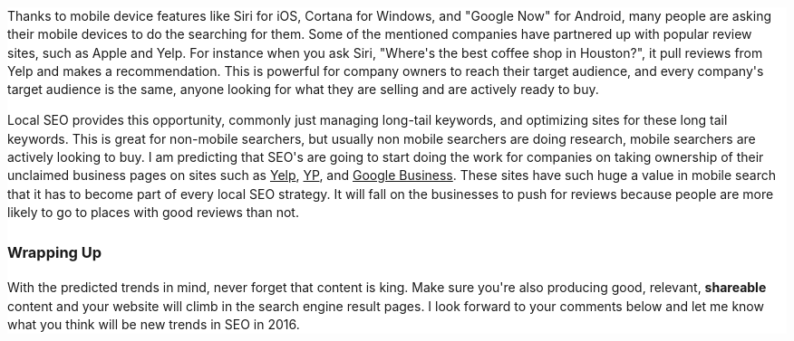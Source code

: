 <p>Thanks to mobile device features like Siri for iOS, Cortana for Windows, and "Google Now" for Android, many people are asking their mobile devices to do the searching for them. Some of the mentioned companies have partnered up with popular review sites, such as Apple and Yelp. For instance when you ask Siri, "Where's the best coffee shop in Houston?", it pull reviews from Yelp and makes a recommendation. This is powerful for company owners to reach their target audience, and every company's target audience is the same, anyone looking for what they are selling and are actively ready to buy.</p>

<p>Local SEO provides this opportunity, commonly just managing long-tail keywords, and optimizing sites for these long tail keywords. This is great for non-mobile searchers, but usually non mobile searchers are doing research, mobile searchers are actively looking to buy. I am predicting that SEO's are going to start doing the work for companies on taking ownership of their unclaimed business pages on sites such as <a href="https://www.yelp.com" target="_blank">Yelp</a>, <a href="http://www.yellowpages.com/" target="_blank">YP</a>, and <a href="https://www.google.com/business/" target="_blank">Google Business</a>. These sites have such huge a value in mobile search that it has to become part of every local SEO strategy. It will fall on the businesses to push for reviews because people are more likely to go to places with good reviews than not.</p>

<h3>Wrapping Up</h3>
<p>With the predicted trends in mind, never forget that content is king. Make sure you're also producing good, relevant, <strong>shareable</strong> content and your website will climb in the search engine result pages. I look forward to your comments below and let me know what you think will be new trends in SEO in 2016.</p>